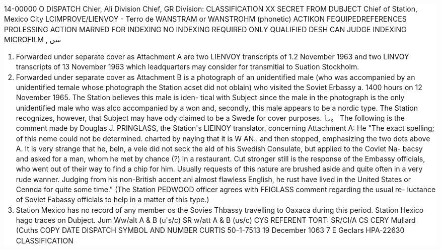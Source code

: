 14-00000
O
DISPATCH
Chier, Ali Division
Chief, GR Division:
CLASSIFICATION
XX
SECRET
FROM
DUBJECT
Chief of Station, Mexico City
LCIMPROVE/LIENVOY - Terro de WANSTRAM or WANSTROHM (phonetic)
ACTIKON FEQUIPEDREFERENCES
PROLESSING ACTION
MARNED FOR INDEXING
NO INDEXING REQUIRED
ONLY QUALIFIED DESH
CAN JUDGE INDEXING
MICROFILM
,
سن
1. Forwarded under separate cover as Attachment A are two LIENVOY
transcripts of 1.2 November 1963 and two LINVOY transcripts of 13 November
1963 which leadquarters may consider for transmitial to Suation Stockholm.
2. Forwarded under separate cover as Attachment B is a photograph of
an unidentified male (who was accompanied by an unidentified temale whose
photograph the Station acset did not oblain) who visited the Soviet Erbassy
a. 1400 hours on 12 November 1965. The Station believes this male is iden-
tical with Subject since the male in the photograph is the only unidentified
male who was alco accompanied by a won and, secondly, this male appears
to be a nordic type. The Station recognizes, however, that Subject may have
ody claimed to be a Swede for cover purposes.
し。 The following is the comment made by Douglas J. PRINGLASS, the
Station's LIEINOY translator, concerning Attachment A:
He
"The exact spelling; of this neme could not be determined.
charted by naying that it is W AN.. and then stopped, emphasizing
the two dots above A. It is very strange that he, beln, a vele did not
seck the ald of his Swedish Consulate, but applied to the Covlet Na-
bacsy and asked for a man, whom he met by chance (?) in a restaurant.
Cut stronger still is the response of the Embassy officials, who went
out of their way to find a chip for him. Usually requests of this
nature are brushed aside and quite often in a very rude wanner. Judging
from his non-British accent ani almost flawless English, he rust have
lived in the United States or Cennda for quite some time." (The Station
PEDWOOD officer agrees with FEIGLASS comment regarding the usual re-
luctance of Soviet Fabassy officials to help in a matter of this type.)
4. Station Mexico has no record of any member os the Sovies Thbassy
travelling to Oaxaca during this period.
Station Hexico hago traces on Dubject.
Jum
Ww/alt A & B (u's/c)
SR w/att A & B (us/c)
CYS REFERENT TORT: SR/CI/A CS CERY Mullard (Cuths
COPY
DATE
DISPATCH SYMBOL AND NUMBER
CURTIS 50-1-7513
19 December 1063
7
E
Geclars
HPA-22630
CLASSIFICATION